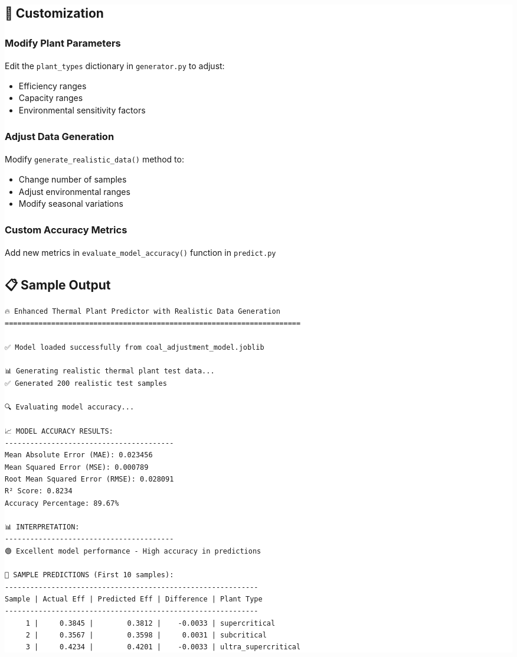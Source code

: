 ## 🔧 Customization

### Modify Plant Parameters
Edit the `plant_types` dictionary in `generator.py` to adjust:
- Efficiency ranges
- Capacity ranges
- Environmental sensitivity factors

### Adjust Data Generation
Modify `generate_realistic_data()` method to:
- Change number of samples
- Adjust environmental ranges
- Modify seasonal variations

### Custom Accuracy Metrics
Add new metrics in `evaluate_model_accuracy()` function in `predict.py`

## 📋 Sample Output

```
🔥 Enhanced Thermal Plant Predictor with Realistic Data Generation
======================================================================

✅ Model loaded successfully from coal_adjustment_model.joblib

📊 Generating realistic thermal plant test data...
✅ Generated 200 realistic test samples

🔍 Evaluating model accuracy...

📈 MODEL ACCURACY RESULTS:
----------------------------------------
Mean Absolute Error (MAE): 0.023456
Mean Squared Error (MSE): 0.000789
Root Mean Squared Error (RMSE): 0.028091
R² Score: 0.8234
Accuracy Percentage: 89.67%

📊 INTERPRETATION:
----------------------------------------
🟢 Excellent model performance - High accuracy in predictions

🎯 SAMPLE PREDICTIONS (First 10 samples):
------------------------------------------------------------
Sample | Actual Eff | Predicted Eff | Difference | Plant Type
------------------------------------------------------------
     1 |     0.3845 |        0.3812 |    -0.0033 | supercritical
     2 |     0.3567 |        0.3598 |     0.0031 | subcritical
     3 |     0.4234 |        0.4201 |    -0.0033 | ultra_supercritical
```
